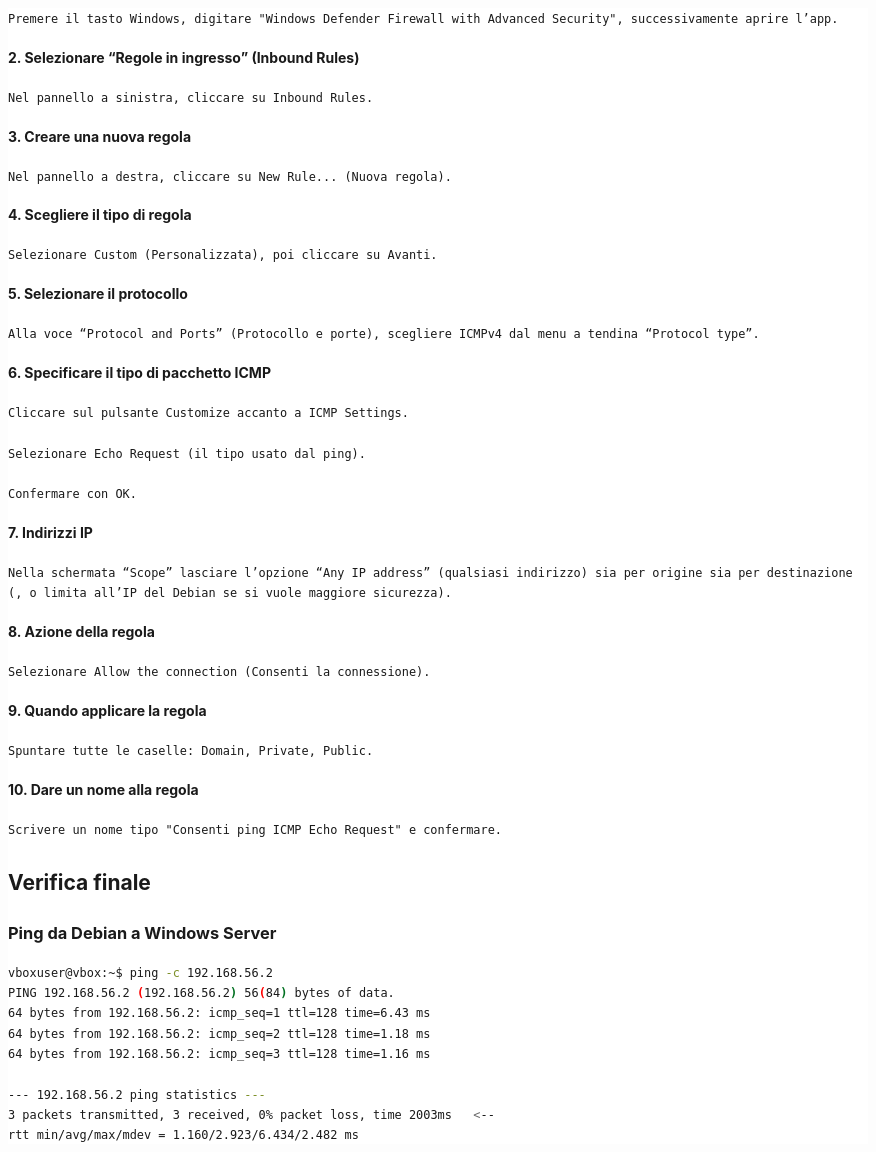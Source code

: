     Premere il tasto Windows, digitare "Windows Defender Firewall with Advanced Security", successivamente aprire l’app.
  	
#### 2. Selezionare “Regole in ingresso” (Inbound Rules)
   
    Nel pannello a sinistra, cliccare su Inbound Rules.
  	
#### 3. Creare una nuova regola
   
    Nel pannello a destra, cliccare su New Rule... (Nuova regola).
  	
#### 4. Scegliere il tipo di regola
   
    Selezionare Custom (Personalizzata), poi cliccare su Avanti.
  	
#### 5. Selezionare il protocollo
    
    Alla voce “Protocol and Ports” (Protocollo e porte), scegliere ICMPv4 dal menu a tendina “Protocol type”.
  	
#### 6. Specificare il tipo di pacchetto ICMP
   
    Cliccare sul pulsante Customize accanto a ICMP Settings.
  	
    Selezionare Echo Request (il tipo usato dal ping).
  	
    Confermare con OK.
  	
#### 7. Indirizzi IP
   
    Nella schermata “Scope” lasciare l’opzione “Any IP address” (qualsiasi indirizzo) sia per origine sia per destinazione (, o limita all’IP del Debian se si vuole maggiore sicurezza).
  	
#### 8. Azione della regola
    
    Selezionare Allow the connection (Consenti la connessione).
   	
#### 9. Quando applicare la regola
    
    Spuntare tutte le caselle: Domain, Private, Public.
   	
#### 10. Dare un nome alla regola
    
    Scrivere un nome tipo "Consenti ping ICMP Echo Request" e confermare.

## Verifica finale

### Ping da Debian a Windows Server

```bash
vboxuser@vbox:~$ ping -c 192.168.56.2
PING 192.168.56.2 (192.168.56.2) 56(84) bytes of data.
64 bytes from 192.168.56.2: icmp_seq=1 ttl=128 time=6.43 ms
64 bytes from 192.168.56.2: icmp_seq=2 ttl=128 time=1.18 ms
64 bytes from 192.168.56.2: icmp_seq=3 ttl=128 time=1.16 ms

--- 192.168.56.2 ping statistics ---
3 packets transmitted, 3 received, 0% packet loss, time 2003ms   <--
rtt min/avg/max/mdev = 1.160/2.923/6.434/2.482 ms
```
